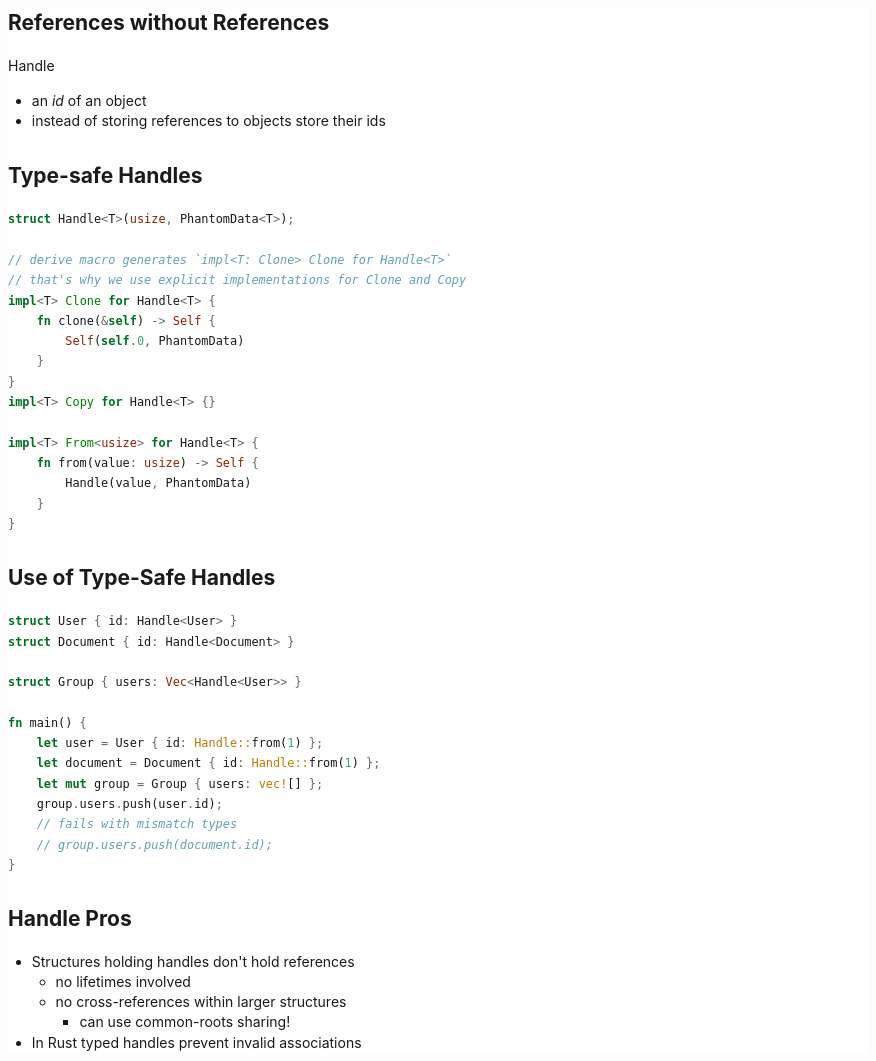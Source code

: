 ## References without References

Handle

* an *id* of an object
* instead of storing references to objects store their ids

## Type-safe Handles

```rust ignore
struct Handle<T>(usize, PhantomData<T>);

// derive macro generates `impl<T: Clone> Clone for Handle<T>`
// that's why we use explicit implementations for Clone and Copy
impl<T> Clone for Handle<T> {
    fn clone(&self) -> Self {
        Self(self.0, PhantomData)
    }
}
impl<T> Copy for Handle<T> {}

impl<T> From<usize> for Handle<T> {
    fn from(value: usize) -> Self {
        Handle(value, PhantomData)
    }
}
```

## Use of Type-Safe Handles

```rust ignore
struct User { id: Handle<User> }
struct Document { id: Handle<Document> }

struct Group { users: Vec<Handle<User>> }

fn main() {
    let user = User { id: Handle::from(1) };
    let document = Document { id: Handle::from(1) };
    let mut group = Group { users: vec![] };
    group.users.push(user.id);
    // fails with mismatch types
    // group.users.push(document.id);
}
```

## Handle Pros

* Structures holding handles don't hold references
  * no lifetimes involved
  * no cross-references within larger structures
    * can use common-roots sharing!
* In Rust typed handles prevent invalid associations
